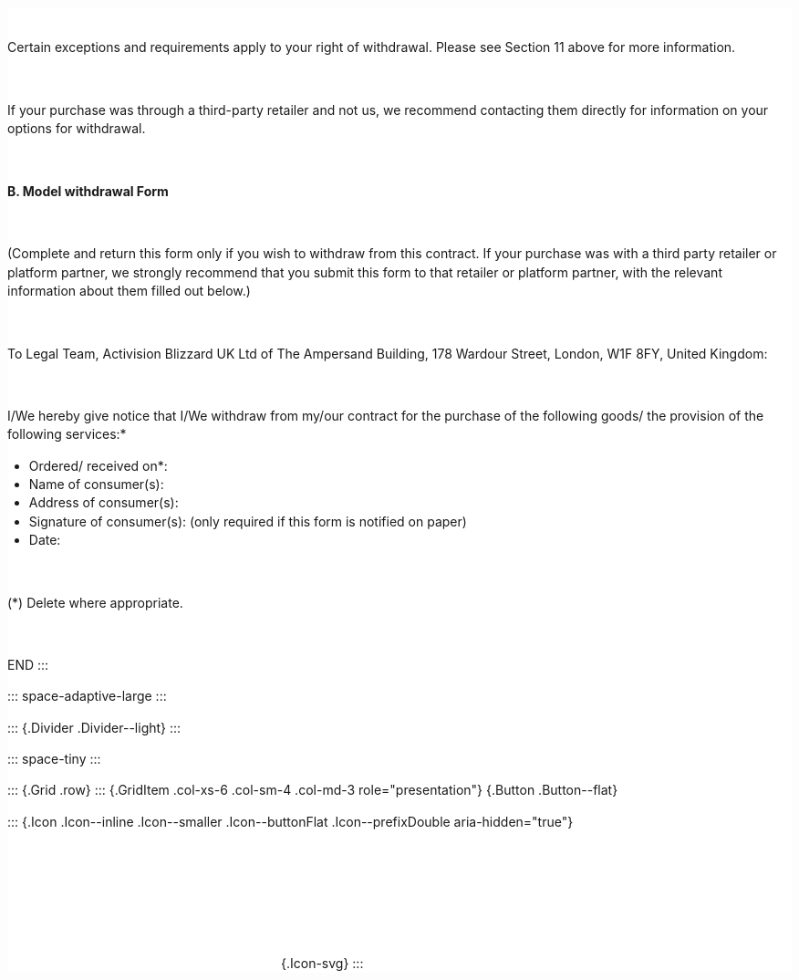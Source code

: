 

Certain exceptions and requirements apply to your right of withdrawal.
Please see Section 11 above for more information.

 

If your purchase was through a third-party retailer and not us, we
recommend contacting them directly for information on your options for
withdrawal.

 

**B. Model withdrawal Form**

 

(Complete and return this form only if you wish to withdraw from this
contract. If your purchase was with a third party retailer or platform
partner, we strongly recommend that you submit this form to that
retailer or platform partner, with the relevant information about them
filled out below.)

 

To Legal Team, Activision Blizzard UK Ltd of The Ampersand Building, 178
Wardour Street, London, W1F 8FY, United Kingdom:

 

I/We hereby give notice that I/We withdraw from my/our contract for the
purchase of the following goods/ the provision of the following
services:\*

-   Ordered/ received on\*:
-   Name of consumer(s):
-   Address of consumer(s):
-   Signature of consumer(s): (only required if this form is notified on
    paper)
-   Date:

 

(\*) Delete where appropriate.

 

END
:::

::: space-adaptive-large
:::

::: {.Divider .Divider--light}
:::

::: space-tiny
:::

::: {.Grid .row}
::: {.GridItem .col-xs-6 .col-sm-4 .col-md-3 role="presentation"}
[](/en-us/legal){.Button .Button--flat}

::: {.Icon .Icon--inline .Icon--smaller .Icon--buttonFlat .Icon--prefixDouble aria-hidden="true"}
![](data:image/svg+xml;base64,PHN2ZyBjbGFzcz0iSWNvbi1zdmciIHhtbG5zPSJodHRwOi8vd3d3LnczLm9yZy8yMDAwL3N2ZyIgeG1sbnM6eGxpbms9Imh0dHA6Ly93d3cudzMub3JnLzE5OTkveGxpbmsiIHZpZXdib3g9IjAgMCA2NCA2NCIgZm9jdXNhYmxlPSJmYWxzZSI+PHVzZSB4bGluazpocmVmPSIjSWNvbl9jaGV2cm9uX2xlZnQiPjwvdXNlPjwvc3ZnPg==){.Icon-svg}
:::
